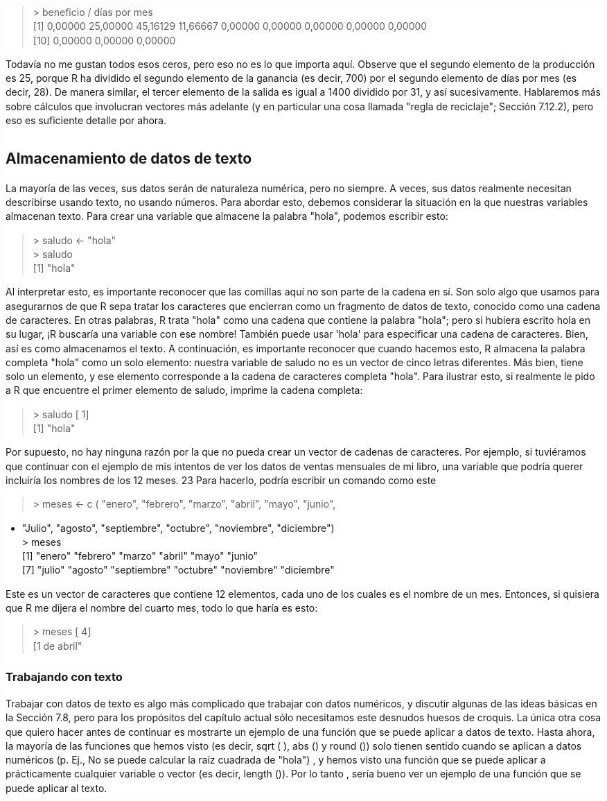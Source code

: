> \> beneficio / días por mes  
[1] 0,00000 25,00000 45,16129 11,66667 0,00000 0,00000 0,00000 0,00000 0,00000  
[10] 0,00000 0,00000 0,00000

Todavía no me gustan todos esos ceros, pero eso no es lo que importa aquí. Observe que el segundo elemento de la producción es 25, porque R ha dividido el segundo elemento de la ganancia (es decir, 700) por el segundo elemento de días por mes (es decir, 28). De manera similar, el tercer elemento de la salida es igual a 1400 dividido por 31, y así sucesivamente. Hablaremos más sobre cálculos que involucran vectores más adelante (y en particular una cosa llamada "regla de reciclaje"; Sección 7.12.2), pero eso es suficiente detalle por ahora. 
 
## Almacenamiento de datos de texto
La mayoría de las veces, sus datos serán de naturaleza numérica, pero no siempre. A veces, sus datos realmente necesitan describirse usando texto, no usando números. Para abordar esto, debemos considerar la situación en la que nuestras variables almacenan texto. Para crear una variable que almacene la palabra "hola", podemos escribir esto: 

> \> saludo <- "hola"  
\> saludo  
[1] "hola"

Al interpretar esto, es importante reconocer que las comillas aquí no son parte de la cadena en sí. Son solo algo que usamos para asegurarnos de que R sepa tratar los caracteres que encierran como un fragmento de datos de texto, conocido como una cadena de caracteres. En otras palabras, R trata "hola" como una cadena que contiene la palabra "hola"; pero si hubiera escrito hola en su lugar, ¡R buscaría una variable con ese nombre! También puede usar 'hola' para especificar una cadena de caracteres. 
Bien, así es como almacenamos el texto. A continuación, es importante reconocer que cuando hacemos esto, R almacena la palabra completa "hola" como un solo elemento: nuestra variable de saludo no es un vector de cinco letras diferentes. Más bien, tiene solo un elemento, y ese elemento corresponde a la cadena de caracteres completa "hola". Para ilustrar esto, si realmente le pido a R que encuentre el primer elemento de saludo, imprime la cadena completa: 

> \> saludo [ 1]  
[1] "hola"

Por supuesto, no hay ninguna razón por la que no pueda crear un vector de cadenas de caracteres. Por ejemplo, si tuviéramos que continuar con el ejemplo de mis intentos de ver los datos de ventas mensuales de mi libro, una variable que podría querer incluiría los nombres de los 12 meses. 23 Para hacerlo, podría escribir un comando como este 

> \> meses <- c ( "enero", "febrero", "marzo", "abril", "mayo", "junio",  
+ "Julio", "agosto", "septiembre", "octubre", "noviembre", "diciembre")  
\> meses  
[1] "enero" "febrero" "marzo" "abril" "mayo" "junio"  
[7] "julio" "agosto" "septiembre" "octubre" "noviembre" "diciembre"

Este es un vector de caracteres que contiene 12 elementos, cada uno de los cuales es el nombre de un mes. Entonces, si quisiera que R me dijera el nombre del cuarto mes, todo lo que haría es esto: 

> \> meses [ 4]  
[1 de abril"
 
### Trabajando con texto
Trabajar con datos de texto es algo más complicado que trabajar con datos numéricos, y discutir algunas de las ideas básicas en la Sección 7.8, pero para los propósitos del capítulo actual sólo necesitamos este desnudos huesos de croquis. La única otra cosa que quiero hacer antes de continuar es mostrarte un ejemplo de una función que se puede aplicar a datos de texto. Hasta ahora, la mayoría de las funciones que hemos visto (es decir, sqrt ( ), abs () y round ()) solo tienen sentido cuando se aplican a datos numéricos (p. Ej., No se puede calcular la raíz cuadrada de "hola") , y hemos visto una función que se puede aplicar a prácticamente cualquier variable o vector (es decir, length ()). Por lo tanto , sería bueno ver un ejemplo de una función que se puede aplicar al texto. 